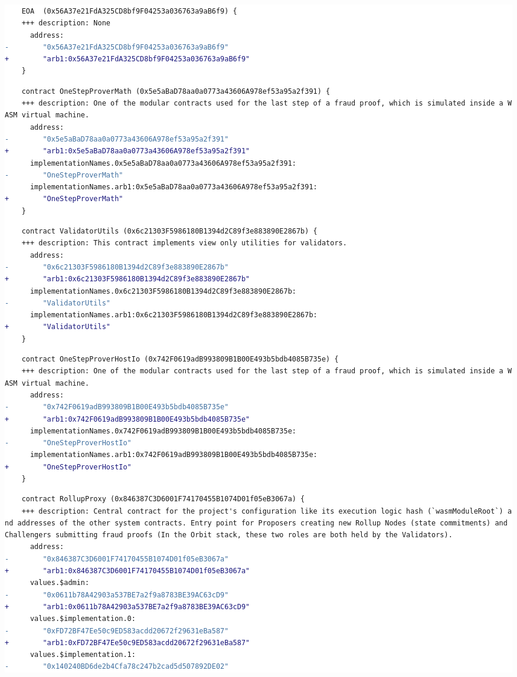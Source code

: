 ```diff
    EOA  (0x56A37e21FdA325CD8bf9F04253a036763a9aB6f9) {
    +++ description: None
      address:
-        "0x56A37e21FdA325CD8bf9F04253a036763a9aB6f9"
+        "arb1:0x56A37e21FdA325CD8bf9F04253a036763a9aB6f9"
    }
```

```diff
    contract OneStepProverMath (0x5e5aBaD78aa0a0773a43606A978ef53a95a2f391) {
    +++ description: One of the modular contracts used for the last step of a fraud proof, which is simulated inside a WASM virtual machine.
      address:
-        "0x5e5aBaD78aa0a0773a43606A978ef53a95a2f391"
+        "arb1:0x5e5aBaD78aa0a0773a43606A978ef53a95a2f391"
      implementationNames.0x5e5aBaD78aa0a0773a43606A978ef53a95a2f391:
-        "OneStepProverMath"
      implementationNames.arb1:0x5e5aBaD78aa0a0773a43606A978ef53a95a2f391:
+        "OneStepProverMath"
    }
```

```diff
    contract ValidatorUtils (0x6c21303F5986180B1394d2C89f3e883890E2867b) {
    +++ description: This contract implements view only utilities for validators.
      address:
-        "0x6c21303F5986180B1394d2C89f3e883890E2867b"
+        "arb1:0x6c21303F5986180B1394d2C89f3e883890E2867b"
      implementationNames.0x6c21303F5986180B1394d2C89f3e883890E2867b:
-        "ValidatorUtils"
      implementationNames.arb1:0x6c21303F5986180B1394d2C89f3e883890E2867b:
+        "ValidatorUtils"
    }
```

```diff
    contract OneStepProverHostIo (0x742F0619adB993809B1B00E493b5bdb4085B735e) {
    +++ description: One of the modular contracts used for the last step of a fraud proof, which is simulated inside a WASM virtual machine.
      address:
-        "0x742F0619adB993809B1B00E493b5bdb4085B735e"
+        "arb1:0x742F0619adB993809B1B00E493b5bdb4085B735e"
      implementationNames.0x742F0619adB993809B1B00E493b5bdb4085B735e:
-        "OneStepProverHostIo"
      implementationNames.arb1:0x742F0619adB993809B1B00E493b5bdb4085B735e:
+        "OneStepProverHostIo"
    }
```

```diff
    contract RollupProxy (0x846387C3D6001F74170455B1074D01f05eB3067a) {
    +++ description: Central contract for the project's configuration like its execution logic hash (`wasmModuleRoot`) and addresses of the other system contracts. Entry point for Proposers creating new Rollup Nodes (state commitments) and Challengers submitting fraud proofs (In the Orbit stack, these two roles are both held by the Validators).
      address:
-        "0x846387C3D6001F74170455B1074D01f05eB3067a"
+        "arb1:0x846387C3D6001F74170455B1074D01f05eB3067a"
      values.$admin:
-        "0x0611b78A42903a537BE7a2f9a8783BE39AC63cD9"
+        "arb1:0x0611b78A42903a537BE7a2f9a8783BE39AC63cD9"
      values.$implementation.0:
-        "0xFD72BF47Ee50c9ED583acdd20672f29631eBa587"
+        "arb1:0xFD72BF47Ee50c9ED583acdd20672f29631eBa587"
      values.$implementation.1:
-        "0x140240BD6de2b4Cfa78c247b2cad5d507892DE02"
```